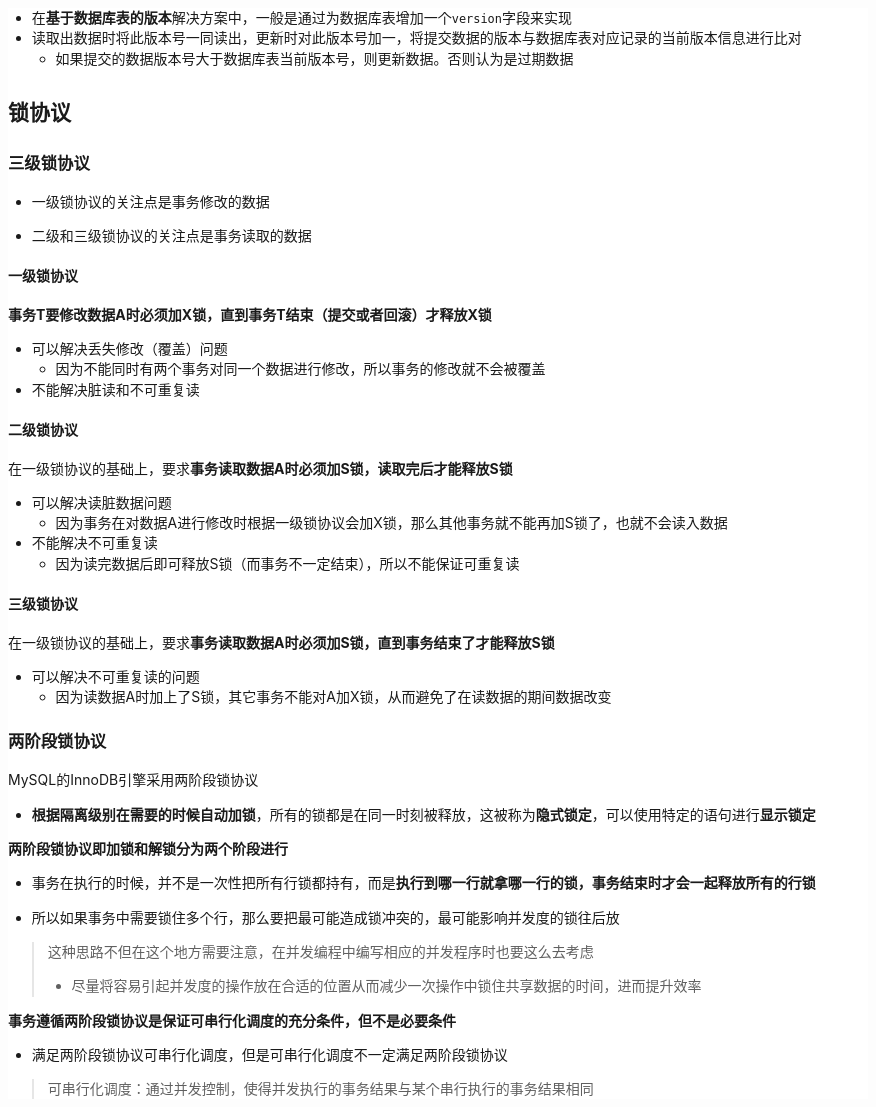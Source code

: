 - 在**基于数据库表的版本**解决方案中，一般是通过为数据库表增加一个`version`字段来实现
- 读取出数据时将此版本号一同读出，更新时对此版本号加一，将提交数据的版本与数据库表对应记录的当前版本信息进行比对
  - 如果提交的数据版本号大于数据库表当前版本号，则更新数据。否则认为是过期数据

## 锁协议

### 三级锁协议

- 一级锁协议的关注点是事务修改的数据

- 二级和三级锁协议的关注点是事务读取的数据

#### 一级锁协议

**事务T要修改数据A时必须加X锁，直到事务T结束（提交或者回滚）才释放X锁**

- 可以解决丢失修改（覆盖）问题
  - 因为不能同时有两个事务对同一个数据进行修改，所以事务的修改就不会被覆盖
- 不能解决脏读和不可重复读

#### 二级锁协议

在一级锁协议的基础上，要求**事务读取数据A时必须加S锁，读取完后才能释放S锁**

- 可以解决读脏数据问题
  - 因为事务在对数据A进行修改时根据一级锁协议会加X锁，那么其他事务就不能再加S锁了，也就不会读入数据
- 不能解决不可重复读
  - 因为读完数据后即可释放S锁（而事务不一定结束），所以不能保证可重复读

#### 三级锁协议

在一级锁协议的基础上，要求**事务读取数据A时必须加S锁，直到事务结束了才能释放S锁**

- 可以解决不可重复读的问题
  - 因为读数据A时加上了S锁，其它事务不能对A加X锁，从而避免了在读数据的期间数据改变

### 两阶段锁协议

MySQL的InnoDB引擎采用两阶段锁协议

- **根据隔离级别在需要的时候自动加锁**，所有的锁都是在同一时刻被释放，这被称为**隐式锁定**，可以使用特定的语句进行**显示锁定**

**两阶段锁协议即加锁和解锁分为两个阶段进行**

- 事务在执行的时候，并不是一次性把所有行锁都持有，而是**执行到哪一行就拿哪一行的锁，事务结束时才会一起释放所有的行锁**

- 所以如果事务中需要锁住多个行，那么要把最可能造成锁冲突的，最可能影响并发度的锁往后放

> 这种思路不但在这个地方需要注意，在并发编程中编写相应的并发程序时也要这么去考虑
>
> - 尽量将容易引起并发度的操作放在合适的位置从而减少一次操作中锁住共享数据的时间，进而提升效率

**事务遵循两阶段锁协议是保证可串行化调度的充分条件，但不是必要条件**

- 满足两阶段锁协议可串行化调度，但是可串行化调度不一定满足两阶段锁协议

> 可串行化调度：通过并发控制，使得并发执行的事务结果与某个串行执行的事务结果相同
